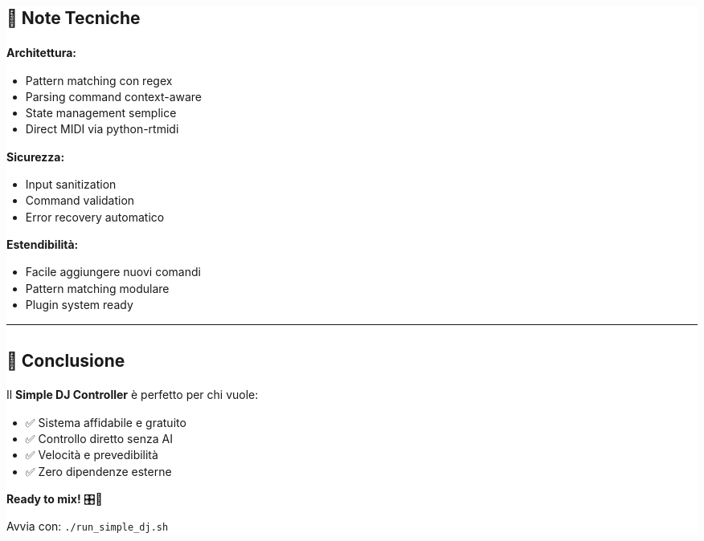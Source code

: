 
## 📝 Note Tecniche

**Architettura:**
- Pattern matching con regex
- Parsing command context-aware
- State management semplice
- Direct MIDI via python-rtmidi

**Sicurezza:**
- Input sanitization
- Command validation
- Error recovery automatico

**Estendibilità:**
- Facile aggiungere nuovi comandi
- Pattern matching modulare
- Plugin system ready

---

## 🎯 Conclusione

Il **Simple DJ Controller** è perfetto per chi vuole:
- ✅ Sistema affidabile e gratuito
- ✅ Controllo diretto senza AI
- ✅ Velocità e prevedibilità
- ✅ Zero dipendenze esterne

**Ready to mix!** 🎛️🎵

Avvia con: `./run_simple_dj.sh`
